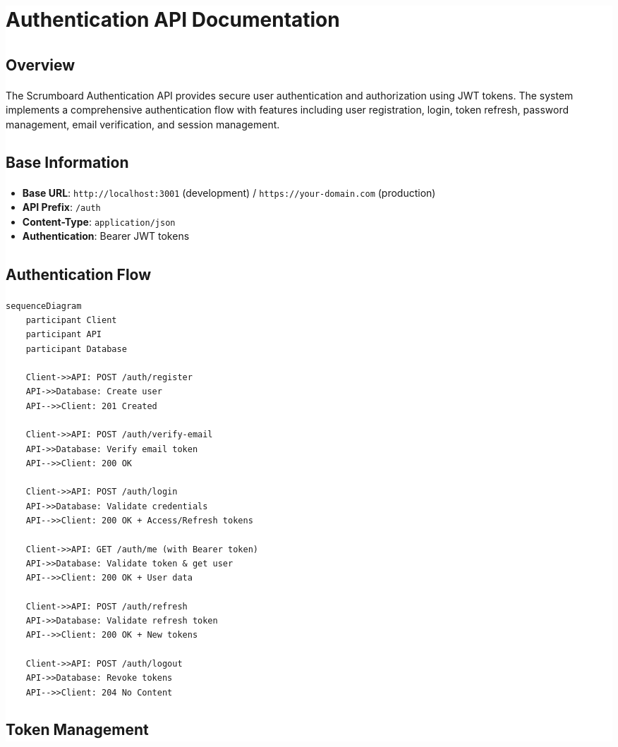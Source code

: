 # Authentication API Documentation

## Overview

The Scrumboard Authentication API provides secure user authentication and authorization using JWT tokens. The system implements a comprehensive authentication flow with features including user registration, login, token refresh, password management, email verification, and session management.

## Base Information

- **Base URL**: `http://localhost:3001` (development) / `https://your-domain.com` (production)
- **API Prefix**: `/auth`
- **Content-Type**: `application/json`
- **Authentication**: Bearer JWT tokens

## Authentication Flow

```mermaid
sequenceDiagram
    participant Client
    participant API
    participant Database

    Client->>API: POST /auth/register
    API->>Database: Create user
    API-->>Client: 201 Created

    Client->>API: POST /auth/verify-email
    API->>Database: Verify email token
    API-->>Client: 200 OK

    Client->>API: POST /auth/login
    API->>Database: Validate credentials
    API-->>Client: 200 OK + Access/Refresh tokens

    Client->>API: GET /auth/me (with Bearer token)
    API->>Database: Validate token & get user
    API-->>Client: 200 OK + User data

    Client->>API: POST /auth/refresh
    API->>Database: Validate refresh token
    API-->>Client: 200 OK + New tokens

    Client->>API: POST /auth/logout
    API->>Database: Revoke tokens
    API-->>Client: 204 No Content
```

## Token Management
